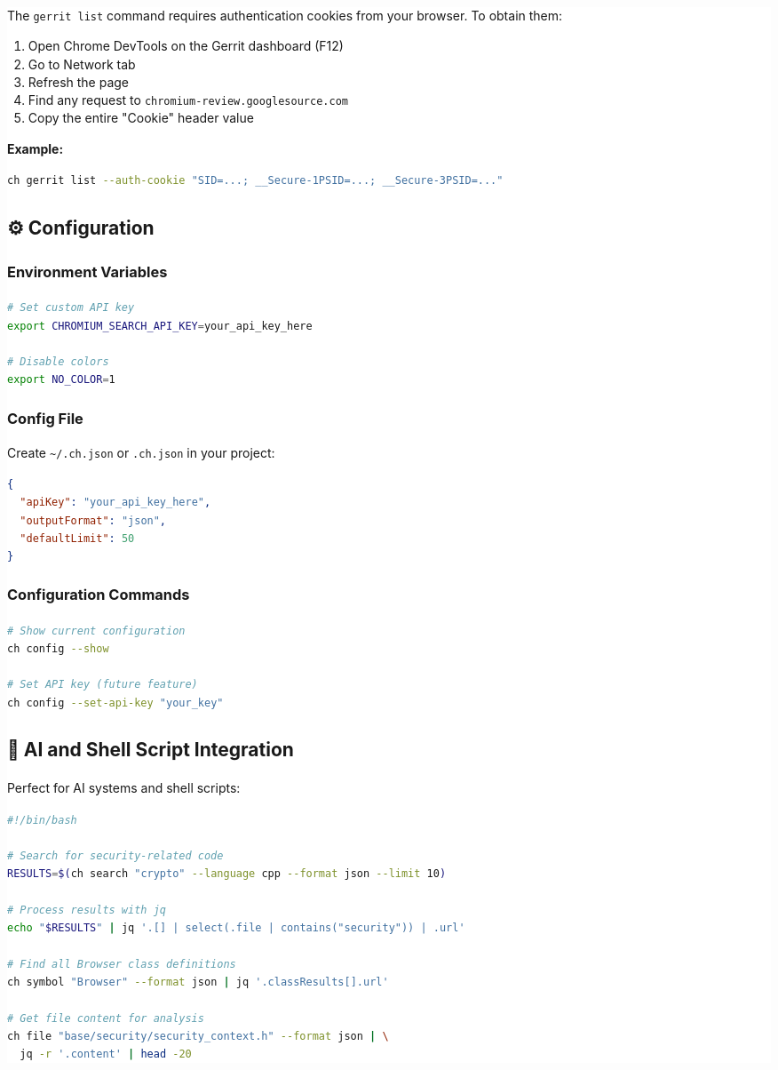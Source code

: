 The `gerrit list` command requires authentication cookies from your browser. To obtain them:

1. Open Chrome DevTools on the Gerrit dashboard (F12)
2. Go to Network tab
3. Refresh the page
4. Find any request to `chromium-review.googlesource.com`
5. Copy the entire "Cookie" header value

**Example:**
```bash
ch gerrit list --auth-cookie "SID=...; __Secure-1PSID=...; __Secure-3PSID=..."
```

## ⚙️ Configuration

### Environment Variables
```bash
# Set custom API key
export CHROMIUM_SEARCH_API_KEY=your_api_key_here

# Disable colors
export NO_COLOR=1
```

### Config File
Create `~/.ch.json` or `.ch.json` in your project:

```json
{
  "apiKey": "your_api_key_here",
  "outputFormat": "json",
  "defaultLimit": 50
}
```

### Configuration Commands
```bash
# Show current configuration
ch config --show

# Set API key (future feature)
ch config --set-api-key "your_key"
```

## 🤖 AI and Shell Script Integration

Perfect for AI systems and shell scripts:

```bash
#!/bin/bash

# Search for security-related code
RESULTS=$(ch search "crypto" --language cpp --format json --limit 10)

# Process results with jq
echo "$RESULTS" | jq '.[] | select(.file | contains("security")) | .url'

# Find all Browser class definitions
ch symbol "Browser" --format json | jq '.classResults[].url'

# Get file content for analysis
ch file "base/security/security_context.h" --format json | \
  jq -r '.content' | head -20
```
